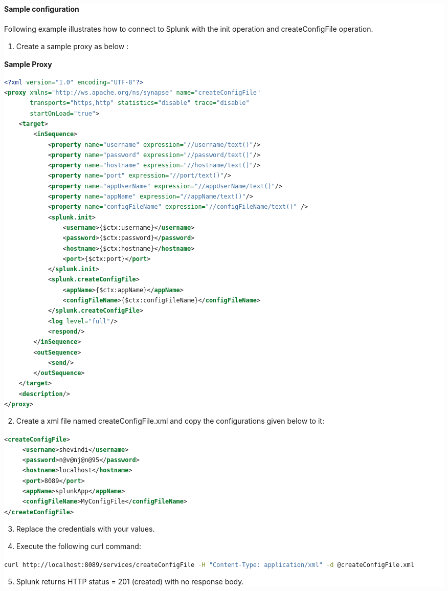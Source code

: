 #### Sample configuration

Following example illustrates how to connect to Splunk with the init operation and createConfigFile operation.

1. Create a sample proxy as below :

**Sample Proxy**
```xml
<?xml version="1.0" encoding="UTF-8"?>
<proxy xmlns="http://ws.apache.org/ns/synapse" name="createConfigFile"
       transports="https,http" statistics="disable" trace="disable"
       startOnLoad="true">
    <target>
        <inSequence>
            <property name="username" expression="//username/text()"/>
            <property name="password" expression="//password/text()"/>
            <property name="hostname" expression="//hostname/text()"/>
            <property name="port" expression="//port/text()"/>
            <property name="appUserName" expression="//appUserName/text()"/>
            <property name="appName" expression="//appName/text()"/>
            <property name="configFileName" expression="//configFileName/text()" />
            <splunk.init>
                <username>{$ctx:username}</username>
                <password>{$ctx:password}</password>
                <hostname>{$ctx:hostname}</hostname>
                <port>{$ctx:port}</port>
            </splunk.init>
            <splunk.createConfigFile>
                <appName>{$ctx:appName}</appName>
                <configFileName>{$ctx:configFileName}</configFileName>
            </splunk.createConfigFile>
            <log level="full"/>
            <respond/>
        </inSequence>
        <outSequence>
            <send/>
        </outSequence>
    </target>
    <description/>
</proxy>

```
2. Create a xml file named createConfigFile.xml and copy the configurations given below to it:

```xml
<createConfigFile>
     <username>shevindi</username>
     <password>n@v@nj@n@95</password>
     <hostname>localhost</hostname>
     <port>8089</port>
     <appName>splunkApp</appName>
     <configFileName>MyConfigFile</configFileName>
</createConfigFile>
```
3. Replace the credentials with your values.

4. Execute the following curl command:

```bash
curl http://localhost:8089/services/createConfigFile -H "Content-Type: application/xml" -d @createConfigFile.xml
```

5. Splunk returns HTTP status = 201 (created) with no response body.


